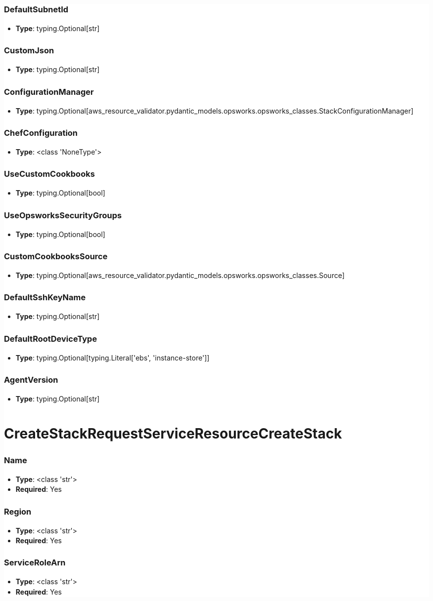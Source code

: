 ### DefaultSubnetId
- **Type**: typing.Optional[str]

### CustomJson
- **Type**: typing.Optional[str]

### ConfigurationManager
- **Type**: typing.Optional[aws_resource_validator.pydantic_models.opsworks.opsworks_classes.StackConfigurationManager]

### ChefConfiguration
- **Type**: <class 'NoneType'>

### UseCustomCookbooks
- **Type**: typing.Optional[bool]

### UseOpsworksSecurityGroups
- **Type**: typing.Optional[bool]

### CustomCookbooksSource
- **Type**: typing.Optional[aws_resource_validator.pydantic_models.opsworks.opsworks_classes.Source]

### DefaultSshKeyName
- **Type**: typing.Optional[str]

### DefaultRootDeviceType
- **Type**: typing.Optional[typing.Literal['ebs', 'instance-store']]

### AgentVersion
- **Type**: typing.Optional[str]


# CreateStackRequestServiceResourceCreateStack

### Name
- **Type**: <class 'str'>
- **Required**: Yes

### Region
- **Type**: <class 'str'>
- **Required**: Yes

### ServiceRoleArn
- **Type**: <class 'str'>
- **Required**: Yes
